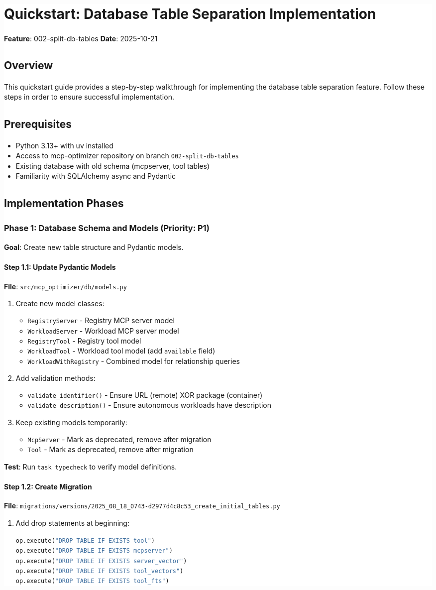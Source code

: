 # Quickstart: Database Table Separation Implementation

**Feature**: 002-split-db-tables
**Date**: 2025-10-21

## Overview

This quickstart guide provides a step-by-step walkthrough for implementing the database table separation feature. Follow these steps in order to ensure successful implementation.

## Prerequisites

- Python 3.13+ with uv installed
- Access to mcp-optimizer repository on branch `002-split-db-tables`
- Existing database with old schema (mcpserver, tool tables)
- Familiarity with SQLAlchemy async and Pydantic

## Implementation Phases

### Phase 1: Database Schema and Models (Priority: P1)

**Goal**: Create new table structure and Pydantic models.

#### Step 1.1: Update Pydantic Models

**File**: `src/mcp_optimizer/db/models.py`

1. Create new model classes:
   - `RegistryServer` - Registry MCP server model
   - `WorkloadServer` - Workload MCP server model
   - `RegistryTool` - Registry tool model
   - `WorkloadTool` - Workload tool model (add `available` field)
   - `WorkloadWithRegistry` - Combined model for relationship queries

2. Add validation methods:
   - `validate_identifier()` - Ensure URL (remote) XOR package (container)
   - `validate_description()` - Ensure autonomous workloads have description

3. Keep existing models temporarily:
   - `McpServer` - Mark as deprecated, remove after migration
   - `Tool` - Mark as deprecated, remove after migration

**Test**: Run `task typecheck` to verify model definitions.

#### Step 1.2: Create Migration

**File**: `migrations/versions/2025_08_18_0743-d2977d4c8c53_create_initial_tables.py`

1. Add drop statements at beginning:
   ```python
   op.execute("DROP TABLE IF EXISTS tool")
   op.execute("DROP TABLE IF EXISTS mcpserver")
   op.execute("DROP TABLE IF EXISTS server_vector")
   op.execute("DROP TABLE IF EXISTS tool_vectors")
   op.execute("DROP TABLE IF EXISTS tool_fts")
   ```
